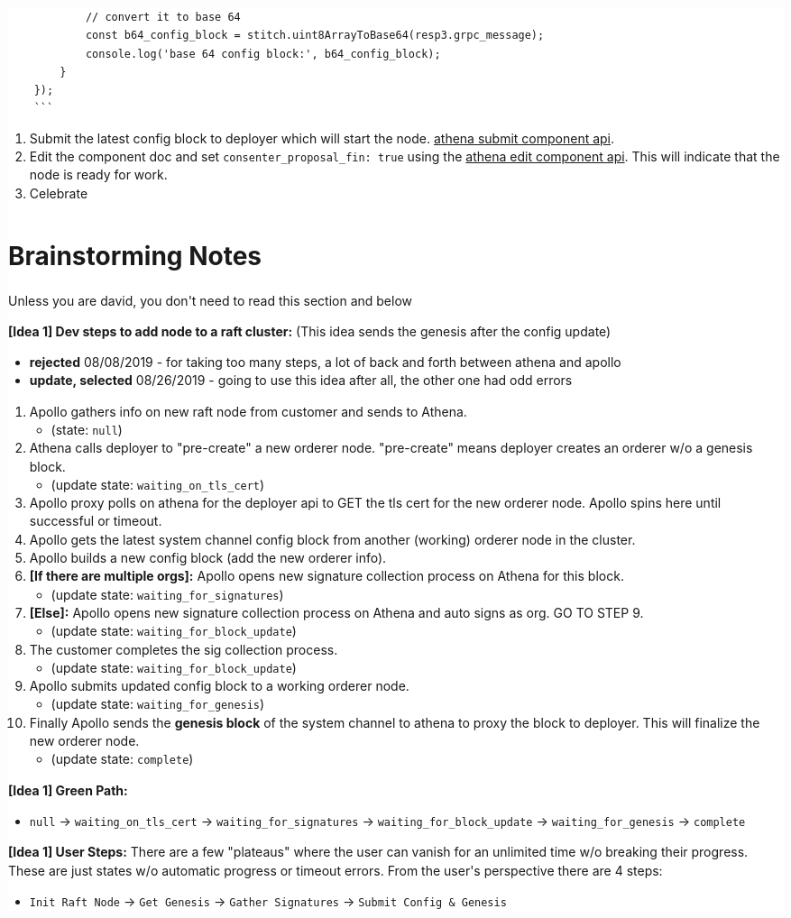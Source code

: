 				// convert it to base 64
				const b64_config_block = stitch.uint8ArrayToBase64(resp3.grpc_message);
				console.log('base 64 config block:', b64_config_block);
			}
		});
		```
1. Submit the latest config block to deployer which will start the node. [athena submit component api](./component_apis.md#submit).
1. Edit the component doc and set `consenter_proposal_fin: true` using the [athena edit component api](./component_apis.md#edit). This will indicate that the node is ready for work.
1. Celebrate



# Brainstorming Notes

Unless you are david, you don't need to read this section and below

**[Idea 1] Dev steps to add node to a raft cluster:**
(This idea sends the genesis after the config update)
- **rejected** 08/08/2019 - for taking too many steps, a lot of back and forth between athena and apollo
- **update, selected** 08/26/2019 - going to use this idea after all, the other one had odd errors

1. Apollo gathers info on new raft node from customer and sends to Athena.
	- (state: `null`)
1. Athena calls deployer to "pre-create" a new orderer node. "pre-create" means deployer creates an orderer w/o a genesis block.
	- (update state: `waiting_on_tls_cert`)
1. Apollo proxy polls on athena for the deployer api to GET the tls cert for the new orderer node. Apollo spins here until successful or timeout.
1. Apollo gets the latest system channel config block from another (working) orderer node in the cluster.
1. Apollo builds a new config block (add the new orderer info).
1. **[If there are multiple orgs]:** Apollo opens new signature collection process on Athena for this block.
	- (update state: `waiting_for_signatures`)
1. **[Else]:** Apollo opens new signature collection process on Athena and auto signs as org. GO TO STEP 9.
	- (update state: `waiting_for_block_update`)
1. The customer completes the sig collection process.
	- (update state: `waiting_for_block_update`)
1. Apollo submits updated config block to a working orderer node.
	- (update state: `waiting_for_genesis`)
1. Finally Apollo sends the **genesis block** of the system channel to athena to proxy the block to deployer. This will finalize the new orderer node.
	- (update state: `complete`)

**[Idea 1] Green Path:**
 - `null` -> `waiting_on_tls_cert` -> `waiting_for_signatures` -> `waiting_for_block_update` -> `waiting_for_genesis` -> `complete`

**[Idea 1] User Steps:**
There are a few "plateaus" where the user can vanish for an unlimited time w/o breaking their progress.
These are just states w/o automatic progress or timeout errors.
From the user's perspective there are 4 steps:
- `Init Raft Node` -> `Get Genesis` -> `Gather Signatures` -> `Submit Config & Genesis`
